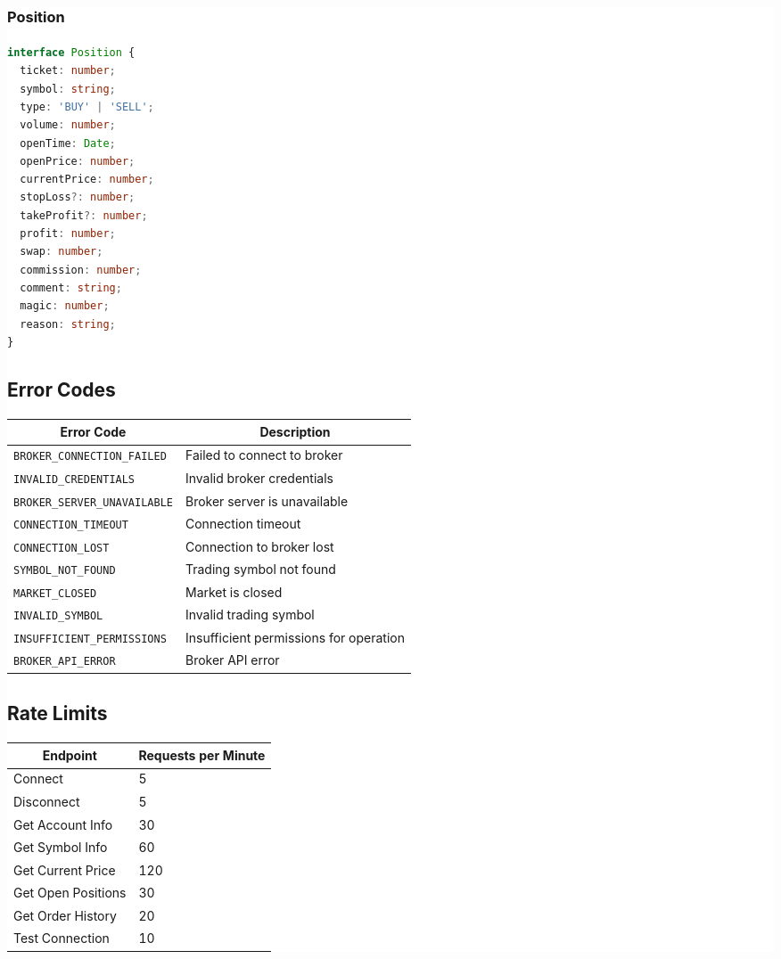 ### Position
```typescript
interface Position {
  ticket: number;
  symbol: string;
  type: 'BUY' | 'SELL';
  volume: number;
  openTime: Date;
  openPrice: number;
  currentPrice: number;
  stopLoss?: number;
  takeProfit?: number;
  profit: number;
  swap: number;
  commission: number;
  comment: string;
  magic: number;
  reason: string;
}
```

## Error Codes

| Error Code | Description |
|------------|-------------|
| `BROKER_CONNECTION_FAILED` | Failed to connect to broker |
| `INVALID_CREDENTIALS` | Invalid broker credentials |
| `BROKER_SERVER_UNAVAILABLE` | Broker server is unavailable |
| `CONNECTION_TIMEOUT` | Connection timeout |
| `CONNECTION_LOST` | Connection to broker lost |
| `SYMBOL_NOT_FOUND` | Trading symbol not found |
| `MARKET_CLOSED` | Market is closed |
| `INVALID_SYMBOL` | Invalid trading symbol |
| `INSUFFICIENT_PERMISSIONS` | Insufficient permissions for operation |
| `BROKER_API_ERROR` | Broker API error |

## Rate Limits

| Endpoint | Requests per Minute |
|----------|---------------------|
| Connect | 5 |
| Disconnect | 5 |
| Get Account Info | 30 |
| Get Symbol Info | 60 |
| Get Current Price | 120 |
| Get Open Positions | 30 |
| Get Order History | 20 |
| Test Connection | 10 |
